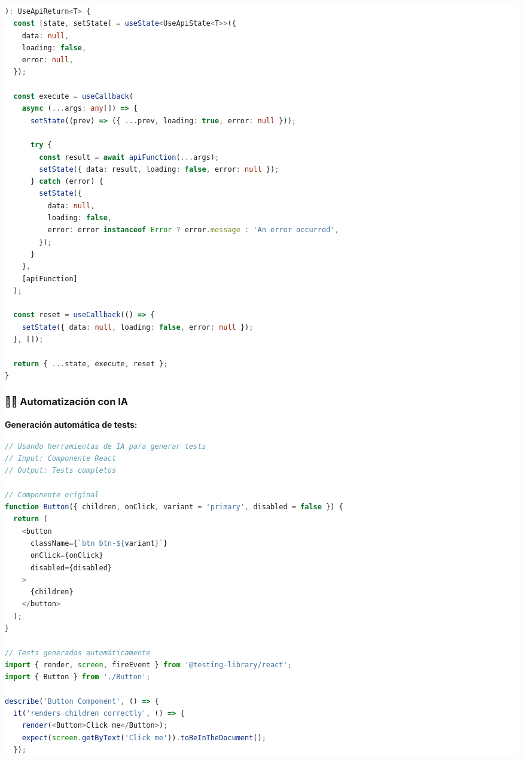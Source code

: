 ```typescript
): UseApiReturn<T> {
  const [state, setState] = useState<UseApiState<T>>({
    data: null,
    loading: false,
    error: null,
  });

  const execute = useCallback(
    async (...args: any[]) => {
      setState((prev) => ({ ...prev, loading: true, error: null }));

      try {
        const result = await apiFunction(...args);
        setState({ data: result, loading: false, error: null });
      } catch (error) {
        setState({
          data: null,
          loading: false,
          error: error instanceof Error ? error.message : 'An error occurred',
        });
      }
    },
    [apiFunction]
  );

  const reset = useCallback(() => {
    setState({ data: null, loading: false, error: null });
  }, []);

  return { ...state, execute, reset };
}
```

### 🦾🤖 Automatización con IA

**Generación automática de tests:**

```javascript
// Usando herramientas de IA para generar tests
// Input: Componente React
// Output: Tests completos

// Componente original
function Button({ children, onClick, variant = 'primary', disabled = false }) {
  return (
    <button
      className={`btn btn-${variant}`}
      onClick={onClick}
      disabled={disabled}
    >
      {children}
    </button>
  );
}

// Tests generados automáticamente
import { render, screen, fireEvent } from '@testing-library/react';
import { Button } from './Button';

describe('Button Component', () => {
  it('renders children correctly', () => {
    render(<Button>Click me</Button>);
    expect(screen.getByText('Click me')).toBeInTheDocument();
  });
```